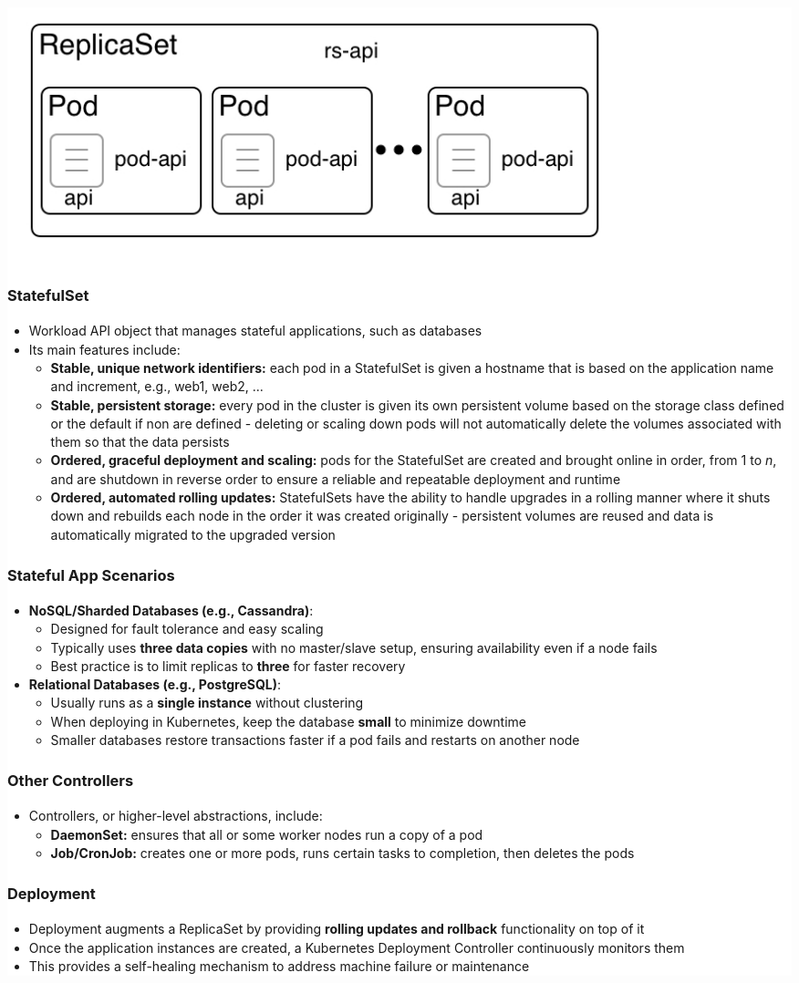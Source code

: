 ![](resources/pod-replica-set.png)

### StatefulSet
- Workload API object that manages stateful applications, such as databases
- Its main features include:
	- **Stable, unique network identifiers:** each pod in a StatefulSet is given a hostname that is based on the application name and increment, e.g., web1, web2, ...
	- **Stable, persistent storage:** every pod in the cluster is given its own persistent volume based on the storage class defined or the default if non are defined - deleting or scaling down pods will not automatically delete the volumes associated with them so that the data persists
	- **Ordered, graceful deployment and scaling:** pods for the StatefulSet are created and brought online in order, from 1 to *n*, and are shutdown in reverse order to ensure a reliable and repeatable deployment and runtime
	- **Ordered, automated rolling updates:** StatefulSets have the ability to handle upgrades in a rolling manner where it shuts down and rebuilds each node in the order it was created originally - persistent volumes are reused and data is automatically migrated to the upgraded version

### Stateful App Scenarios
- **NoSQL/Sharded Databases (e.g., Cassandra)**:
	- Designed for fault tolerance and easy scaling
	- Typically uses **three data copies** with no master/slave setup, ensuring availability even if a node fails
	- Best practice is to limit replicas to **three** for faster recovery
- **Relational Databases (e.g., PostgreSQL)**:
	- Usually runs as a **single instance** without clustering
	- When deploying in Kubernetes, keep the database **small** to minimize downtime
	- Smaller databases restore transactions faster if a pod fails and restarts on another node

### Other Controllers
- Controllers, or higher-level abstractions, include:
	- **DaemonSet:** ensures that all or some worker nodes run a copy of a pod
	- **Job/CronJob:** creates one or more pods, runs certain tasks to completion, then deletes the pods

### Deployment
- Deployment augments a ReplicaSet by providing **rolling updates and rollback** functionality on top of it
- Once the application instances are created, a Kubernetes Deployment Controller continuously monitors them
- This provides a self-healing mechanism to address machine failure or maintenance
